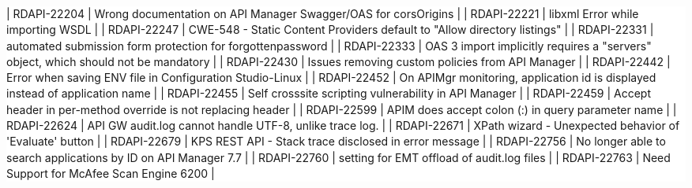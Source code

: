 | RDAPI-22204 | Wrong documentation on API Manager Swagger/OAS for corsOrigins                                                                                                                                                                                                                                                                              |
| RDAPI-22221 | libxml Error while importing WSDL                                                                                                                                                                                                                                                                                                           |
| RDAPI-22247 | CWE-548 - Static Content Providers default to "Allow directory listings"                                                                                                                                                                                                                                                                    |
| RDAPI-22331 | automated submission form protection for forgottenpassword                                                                                                                                                                                                                                                                                  |
| RDAPI-22333 | OAS 3 import implicitly requires a "servers" object, which should not be mandatory                                                                                                                                                                                                                                                          |
| RDAPI-22430 | Issues removing custom policies from API Manager                                                                                                                                                                                                                                                                                            |
| RDAPI-22442 | Error when saving ENV file in Configuration Studio-Linux                                                                                                                                                                                                                                                                                    |
| RDAPI-22452 | On APIMgr monitoring, application id is displayed instead of application name                                                                                                                                                                                                                                                               |
| RDAPI-22455 | Self crosssite scripting vulnerability in API Manager                                                                                                                                                                                                                                                                                       |
| RDAPI-22459 | Accept header in per-method override is not replacing header                                                                                                                                                                                                                                                                                |
| RDAPI-22599 | APIM does accept colon (:) in query parameter name                                                                                                                                                                                                                                                                                          |
| RDAPI-22624 | API GW audit.log cannot handle UTF-8, unlike trace log.                                                                                                                                                                                                                                                                                     |
| RDAPI-22671 | XPath wizard - Unexpected behavior of 'Evaluate' button                                                                                                                                                                                                                                                                                     |
| RDAPI-22679 | KPS REST API - Stack trace disclosed in error message                                                                                                                                                                                                                                                                                       |
| RDAPI-22756 | No longer able to search applications by ID on API Manager 7.7                                                                                                                                                                                                                                                                              |
| RDAPI-22760 | setting for EMT offload of audit.log files                                                                                                                                                                                                                                                                                                  |
| RDAPI-22763 | Need Support for McAfee Scan Engine 6200                                                                                                                                                                                                                                                                                                    |
